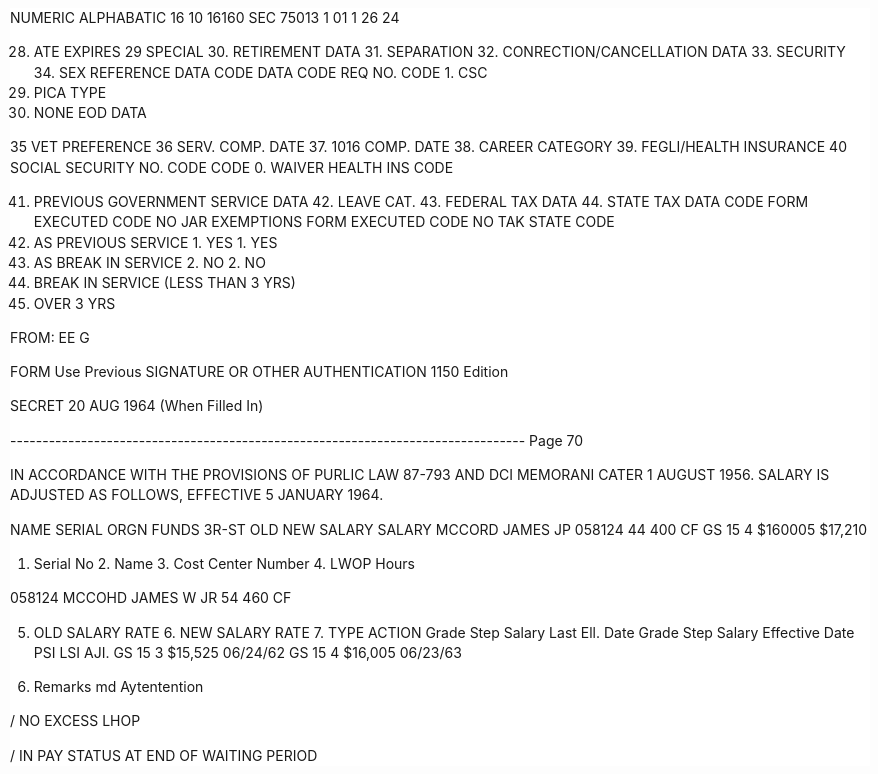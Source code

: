 NUMERIC ALPHABATIC
16 10 16160 SEC 75013 1 01 1 26 24

28. ATE EXPIRES 29 SPECIAL 30. RETIREMENT DATA 31. SEPARATION 32. CONRECTION/CANCELLATION DATA 33. SECURITY 34. SEX
    REFERENCE DATA CODE DATA CODE REQ NO.
    CODE 1. CSC
2. PICA
   TYPE
3. NONE
   EOD DATA

35 VET PREFERENCE 36 SERV. COMP. DATE 37. 1016 COMP. DATE 38. CAREER CATEGORY 39. FEGLI/HEALTH INSURANCE 40 SOCIAL SECURITY NO.
CODE CODE
0. WAIVER HEALTH INS CODE

41. PREVIOUS GOVERNMENT SERVICE DATA 42. LEAVE CAT. 43. FEDERAL TAX DATA 44. STATE TAX DATA
    CODE
    FORM EXECUTED CODE NO JAR EXEMPTIONS FORM EXECUTED CODE NO TAK STATE CODE
0. AS PREVIOUS SERVICE 1. YES 1. YES
1. AS BREAK IN SERVICE 2. NO 2. NO
2. BREAK IN SERVICE (LESS THAN 3 YRS)
3. OVER 3 YRS

FROM: EE
G

FORM Use Previous SIGNATURE OR OTHER AUTHENTICATION
1150 Edition

SECRET 20 AUG 1964 (When Filled In)


-------------------------------------------------------------------------------- Page 70

IN ACCORDANCE WITH THE PROVISIONS OF PURLIC LAW 87-793 AND DCI
MEMORANI CATER 1 AUGUST 1956. SALARY IS ADJUSTED AS FOLLOWS,
EFFECTIVE 5 JANUARY 1964.

NAME SERIAL ORGN FUNDS 3R-ST OLD NEW
SALARY SALARY
MCCORD JAMES JP 058124 44 400 CF GS 15 4 $160005 $17,210



1. Serial No 2. Name 3. Cost Center Number 4. LWOP Hours

058124 MCCOHD JAMES W JR 54 460 CF

5. OLD SALARY RATE 6. NEW SALARY RATE 7. TYPE ACTION
   Grade Step Salary Last Ell. Date Grade Step Salary Effective Date PSI LSI AJI.
   GS 15 3 $15,525 06/24/62 GS 15 4 $16,005 06/23/63

8. Remarks md Aytentention

/ NO EXCESS LHOP

/ IN PAY STATUS AT END OF WAITING PERIOD
